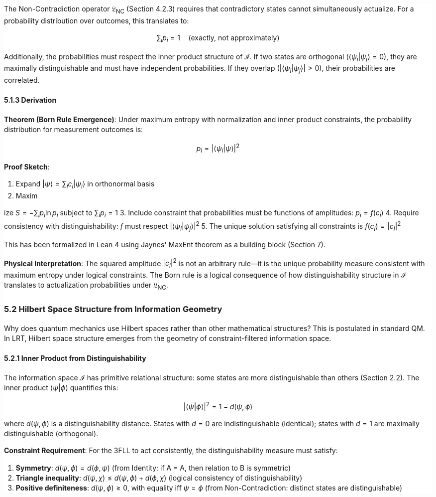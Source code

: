 The Non-Contradiction operator $\mathfrak{L}_{\text{NC}}$ (Section 4.2.3) requires that contradictory states cannot simultaneously actualize. For a probability distribution over outcomes, this translates to:

$$\sum_i p_i = 1 \quad \text{(exactly, not approximately)}$$

Additionally, the probabilities must respect the inner product structure of $\mathcal{I}$. If two states are orthogonal ($\langle \psi_i | \psi_j \rangle = 0$), they are maximally distinguishable and must have independent probabilities. If they overlap ($|\langle \psi_i | \psi_j \rangle| > 0$), their probabilities are correlated.

#### 5.1.3 Derivation

**Theorem (Born Rule Emergence)**: Under maximum entropy with normalization and inner product constraints, the probability distribution for measurement outcomes is:

$$p_i = |\langle \psi_i | \psi \rangle|^2$$

**Proof Sketch**:
1. Expand $|\psi\rangle = \sum_i c_i |\psi_i\rangle$ in orthonormal basis
2. Maxim

ize $S = -\sum_i p_i \ln p_i$ subject to $\sum_i p_i = 1$
3. Include constraint that probabilities must be functions of amplitudes: $p_i = f(c_i)$
4. Require consistency with distinguishability: $f$ must respect $|\langle \psi_i | \psi_j \rangle|^2$
5. The unique solution satisfying all constraints is $f(c_i) = |c_i|^2$

This has been formalized in Lean 4 using Jaynes' MaxEnt theorem as a building block (Section 7).

**Physical Interpretation**: The squared amplitude $|c_i|^2$ is not an arbitrary rule—it is the unique probability measure consistent with maximum entropy under logical constraints. The Born rule is a logical consequence of how distinguishability structure in $\mathcal{I}$ translates to actualization probabilities under $\mathfrak{L}_{\text{NC}}$.

### 5.2 Hilbert Space Structure from Information Geometry

Why does quantum mechanics use Hilbert spaces rather than other mathematical structures? This is postulated in standard QM. In LRT, Hilbert space structure emerges from the geometry of constraint-filtered information space.

#### 5.2.1 Inner Product from Distinguishability

The information space $\mathcal{I}$ has primitive relational structure: some states are more distinguishable than others (Section 2.2). The inner product $\langle \psi | \phi \rangle$ quantifies this:

$$|\langle \psi | \phi \rangle|^2 = 1 - d(\psi, \phi)$$

where $d(\psi, \phi)$ is a distinguishability distance. States with $d = 0$ are indistinguishable (identical); states with $d = 1$ are maximally distinguishable (orthogonal).

**Constraint Requirement**: For the 3FLL to act consistently, the distinguishability measure must satisfy:

1. **Symmetry**: $d(\psi, \phi) = d(\phi, \psi)$ (from Identity: if A = A, then relation to B is symmetric)
2. **Triangle inequality**: $d(\psi, \chi) \leq d(\psi, \phi) + d(\phi, \chi)$ (logical consistency of distinguishability)
3. **Positive definiteness**: $d(\psi, \phi) \geq 0$, with equality iff $\psi = \phi$ (from Non-Contradiction: distinct states are distinguishable)
